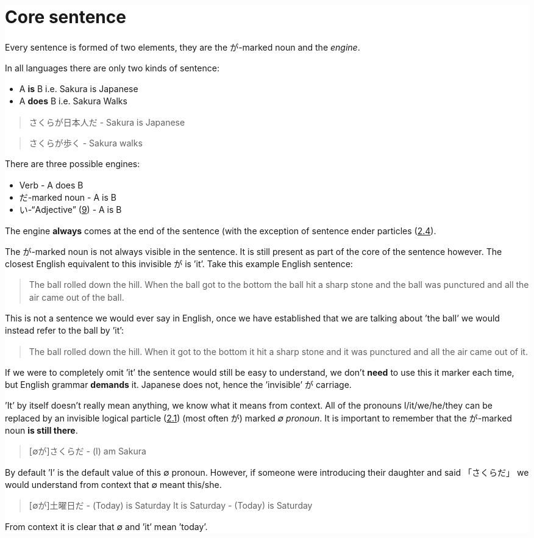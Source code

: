 
<a id="org001677f"></a>

# Core sentence

Every sentence is formed of two elements, they are the が-marked noun and the *engine*.

In all languages there are only two kinds of sentence:

-   A **is** B i.e. Sakura is Japanese
-   A **does** B i.e. Sakura Walks

> さくらが日本人だ - Sakura is Japanese

> さくらが歩く - Sakura walks

There are three possible engines:

-   Verb - A does B
-   だ-marked noun - A is B
-   い-&ldquo;Adjective&rdquo; ([9](#org0c136b1)) - A is B

The engine **always** comes at the end of the sentence (with the exception of sentence ender particles ([2.4](#orgf903140)).

<a id="org4227dba"></a>
The が-marked noun is not always visible in the sentence. It is still present as part of the core of the sentence however. The closest English equivalent to this invisible が is &rsquo;it&rsquo;. Take this example English sentence:

> The ball rolled down the hill. When the ball got to the bottom the ball hit a sharp stone and the ball was punctured and all the air came out of the ball.

This is not a sentence we would ever say in English, once we have established that we are talking about &rsquo;the ball&rsquo; we would instead refer to the ball by &rsquo;it&rsquo;:

> The ball rolled down the hill. When it got to the bottom it hit a sharp stone and it was punctured and all the air came out of it.

If we were to completely omit &rsquo;it&rsquo; the sentence would still be easy to understand, we don&rsquo;t **need** to use this it marker each time, but English grammar **demands** it. Japanese does not, hence the &rsquo;invisible&rsquo; が carriage.

<a id="org5b0435e"></a>
&rsquo;It&rsquo; by itself doesn&rsquo;t really mean anything, we know what it means from context. All of the pronouns I/it/we/he/they can be replaced by an invisible logical particle ([2.1](#orgffea09a)) (most often が) marked *∅ pronoun*. It is important to remember that the が-marked noun **is still there**.

> [∅が]さくらだ - (I) am Sakura

By default &rsquo;I&rsquo; is the default value of this ∅ pronoun. However, if someone were introducing their daughter and said 「さくらだ」 we would understand from context that ∅ meant this/she.

> [∅が]土曜日だ - (Today) is Saturday
> It is Saturday - (Today) is Saturday

From context it is clear that ∅ and &rsquo;it&rsquo; mean &rsquo;today&rsquo;.

